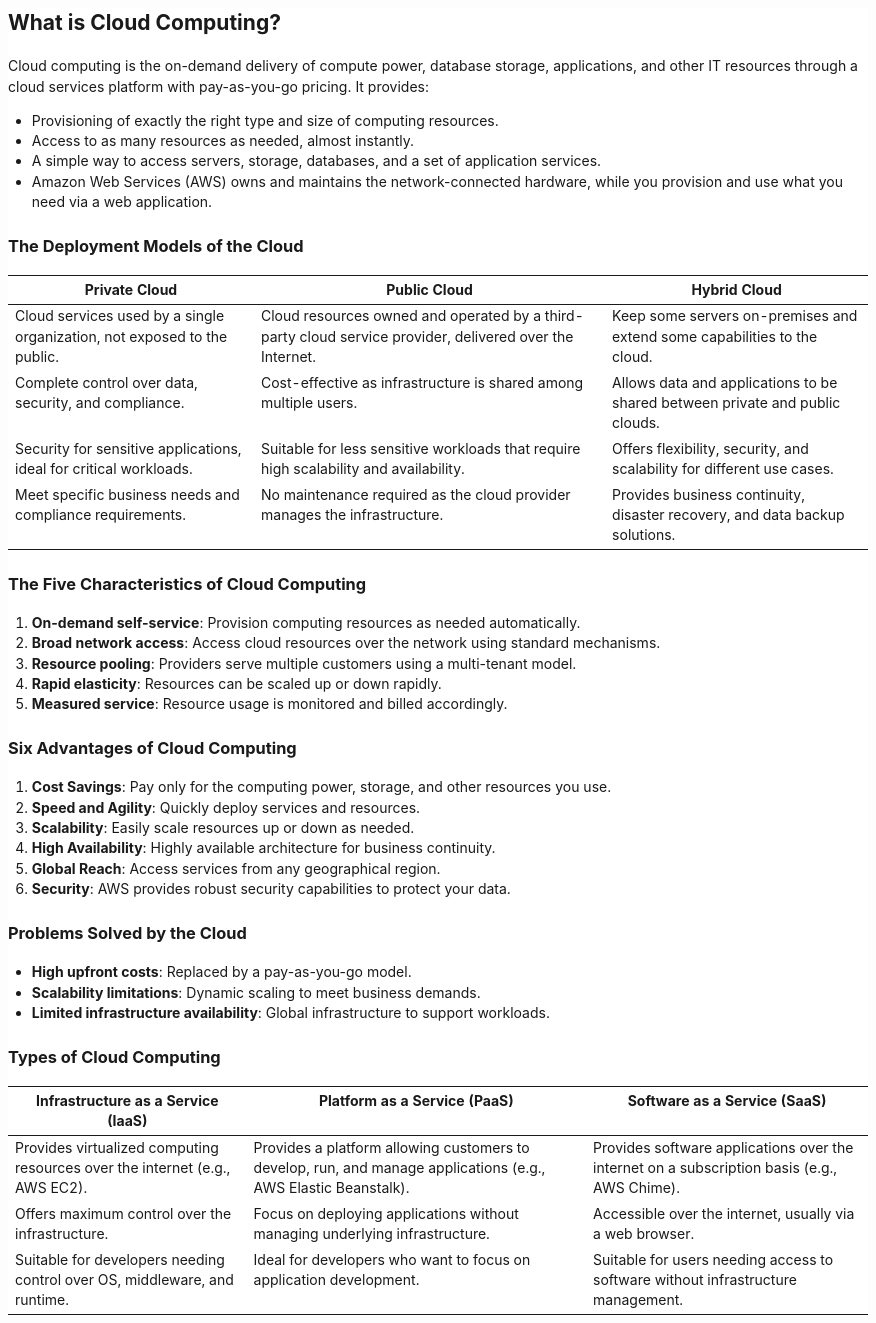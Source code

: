 
## What is Cloud Computing?

Cloud computing is the on-demand delivery of compute power, database storage, applications, and other IT resources through a cloud services platform with pay-as-you-go pricing. It provides:

- Provisioning of exactly the right type and size of computing resources.
- Access to as many resources as needed, almost instantly.
- A simple way to access servers, storage, databases, and a set of application services.
- Amazon Web Services (AWS) owns and maintains the network-connected hardware, while you provision and use what you need via a web application.


### The Deployment Models of the Cloud

| **Private Cloud**                                                        | **Public Cloud**                                                                                         | **Hybrid Cloud**                                                             |
| ------------------------------------------------------------------------ | -------------------------------------------------------------------------------------------------------- | ---------------------------------------------------------------------------- |
| Cloud services used by a single organization, not exposed to the public. | Cloud resources owned and operated by a third-party cloud service provider, delivered over the Internet. | Keep some servers on-premises and extend some capabilities to the cloud.     |
| Complete control over data, security, and compliance.                    | Cost-effective as infrastructure is shared among multiple users.                                         | Allows data and applications to be shared between private and public clouds. |
| Security for sensitive applications, ideal for critical workloads.       | Suitable for less sensitive workloads that require high scalability and availability.                    | Offers flexibility, security, and scalability for different use cases.       |
| Meet specific business needs and compliance requirements.                | No maintenance required as the cloud provider manages the infrastructure.                                | Provides business continuity, disaster recovery, and data backup solutions.  |


### The Five Characteristics of Cloud Computing

1. **On-demand self-service**: Provision computing resources as needed automatically.
2. **Broad network access**: Access cloud resources over the network using standard mechanisms.
3. **Resource pooling**: Providers serve multiple customers using a multi-tenant model.
4. **Rapid elasticity**: Resources can be scaled up or down rapidly.
5. **Measured service**: Resource usage is monitored and billed accordingly.


### Six Advantages of Cloud Computing

1. **Cost Savings**: Pay only for the computing power, storage, and other resources you use.
2. **Speed and Agility**: Quickly deploy services and resources.
3. **Scalability**: Easily scale resources up or down as needed.
4. **High Availability**: Highly available architecture for business continuity.
5. **Global Reach**: Access services from any geographical region.
6. **Security**: AWS provides robust security capabilities to protect your data.

### Problems Solved by the Cloud

- **High upfront costs**: Replaced by a pay-as-you-go model.
- **Scalability limitations**: Dynamic scaling to meet business demands.
- **Limited infrastructure availability**: Global infrastructure to support workloads.


### Types of Cloud Computing

|**Infrastructure as a Service (IaaS)**|**Platform as a Service (PaaS)**|**Software as a Service (SaaS)**|
|---|---|---|
|Provides virtualized computing resources over the internet (e.g., AWS EC2).|Provides a platform allowing customers to develop, run, and manage applications (e.g., AWS Elastic Beanstalk).|Provides software applications over the internet on a subscription basis (e.g., AWS Chime).|
|Offers maximum control over the infrastructure.|Focus on deploying applications without managing underlying infrastructure.|Accessible over the internet, usually via a web browser.|
|Suitable for developers needing control over OS, middleware, and runtime.|Ideal for developers who want to focus on application development.|Suitable for users needing access to software without infrastructure management.|
